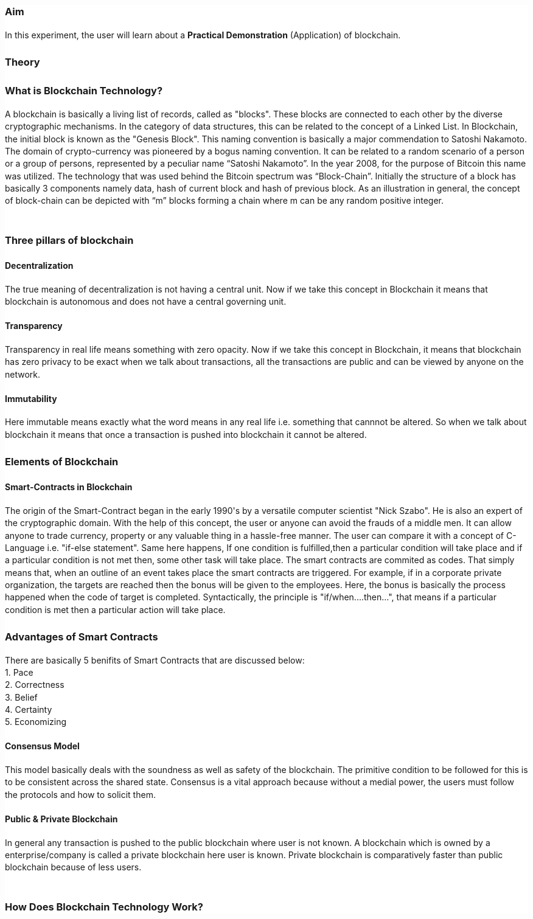 ### Aim
 In this experiment, the user will learn about a **Practical Demonstration** (Application) of blockchain.
### Theory
 <h3>What is Blockchain Technology?</h3>
                     A blockchain is basically a living list of records, called as "blocks". These blocks are connected to each other by the diverse cryptographic mechanisms. In the category of data structures, this can be related to the concept of a Linked List. In Blockchain, the initial block is known as the "Genesis Block". This naming convention is basically a major commendation to Satoshi Nakamoto. The domain of crypto-currency was pioneered by a bogus naming convention. It can be related to a random scenario of a person or a group of persons, represented by a peculiar name “Satoshi Nakamoto”. In the year 2008, for the purpose of Bitcoin this name was utilized. The technology that was used behind the Bitcoin spectrum was “Block-Chain”. Initially the structure of a block has basically 3 components namely data, hash of current block and hash of previous block. 
As an illustration in general, the concept of block-chain can be depicted with “m” blocks forming a chain where m can be any random positive integer.<br><br>
<h3>Three pillars of blockchain</h3>
                    <h4>Decentralization</h4> The true meaning of decentralization is not having a central unit. Now if we take this concept in Blockchain it means that blockchain 
                   is autonomous and does not have a central governing unit.
                   <h4>Transparency</h4>Transparency in real life means something with zero opacity. Now if we take this concept in Blockchain, it means that blockchain
                    has zero privacy to be exact when we talk about transactions, all the transactions are public and can be viewed by anyone on the network.
                    <h4>Immutability</h4>Here immutable means exactly what the  word means in any real life i.e. something that cannnot be altered. So when we talk about 
                    blockchain it means that once a transaction is pushed into blockchain it cannot be altered.
                    
<h3>Elements of Blockchain</h3>
                     <h4>Smart-Contracts in Blockchain</h4>
The origin of the Smart-Contract began in the early 1990's by a versatile computer scientist "Nick Szabo". He is also an expert of the cryptographic domain. With the help of this concept, the user or anyone can avoid the  frauds of a middle men. It can allow anyone to trade currency, property or any valuable thing in a hassle-free manner. The user can compare it with a concept of C-Language i.e. "if-else statement". Same here happens, If one condition is fulfilled,then a particular condition will take place and if a particular condition is not met then, some other task will take place. The smart contracts are commited as codes. That simply means that, when an outline of an event takes place the smart contracts are triggered. For example, if in a corporate private organization, the targets are reached then the bonus will be given to the employees. Here, the bonus is basically the process happened when the code of target is completed. Syntactically, the principle is "if/when....then...", that means if a particular condition is met then a particular action will take place.
<h3>Advantages of Smart Contracts</h3>
There are basically 5 benifits of Smart Contracts that are discussed below:<br>
1.  Pace<br>
2.  Correctness<br>
3.  Belief<br>
4.  Certainty<br>
5.  Economizing<br>   
                     <h4>Consensus Model</h4> This model basically deals with the soundness as well as safety of the blockchain. The primitive condition to be followed for this is to be consistent across the shared state.
                     Consensus is a vital approach because without a medial power, the users must follow the protocols and how to solicit them.
                     <h4>Public & Private Blockchain </h4>In general any transaction is pushed to the public blockchain where user is not known. A blockchain which is owned 
                     by a  enterprise/company is called a private blockchain here user is known. Private blockchain is comparatively faster than public blockchain because of less users. 
                     <br><br>
<h3>How Does Blockchain Technology Work?</h3>